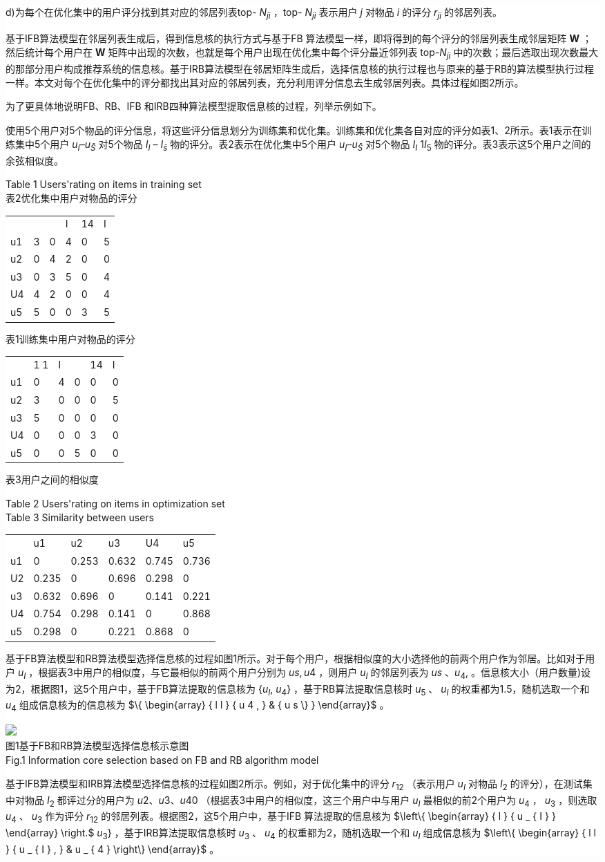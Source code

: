 d)为每个在优化集中的用户评分找到其对应的邻居列表top- $N _ { j i }$ ，top- ${ { N } _ { j i } }$ 表示用户 $j$ 对物品 $i$ 的评分 $r _ { j i }$ 的邻居列表。

基于IFB算法模型在邻居列表生成后，得到信息核的执行方式与基于FB 算法模型一样，即将得到的每个评分的邻居列表生成邻居矩阵 $\pmb { W }$ ；然后统计每个用户在 $\pmb { W }$ 矩阵中出现的次数，也就是每个用户出现在优化集中每个评分最近邻列表 top-${ { N } _ { j i } }$ 中的次数；最后选取出现次数最大的那部分用户构成推荐系统的信息核。基于IRB算法模型在邻居矩阵生成后，选择信息核的执行过程也与原来的基于RB的算法模型执行过程一样。本文对每个在优化集中的评分都找出其对应的邻居列表，充分利用评分信息去生成邻居列表。具体过程如图2所示。

为了更具体地说明FB、RB、IFB 和IRB四种算法模型提取信息核的过程，列举示例如下。

使用5个用户对5个物品的评分信息，将这些评分信息划分为训练集和优化集。训练集和优化集各自对应的评分如表1、2所示。表1表示在训练集中5个用户 $u _ { I } – u _ { \bar { S } }$ 对5个物品 $I _ { I } \ – \ I _ { \bar { s } }$ 物的评分。表2表示在优化集中5个用户 $u _ { I } – u _ { \bar { S } }$ 对5个物品 $I _ { I }$ 1$I _ { 5 }$ 物的评分。表3表示这5个用户之间的余弦相似度。

Table 1 Users'rating on items in training set   
表2优化集中用户对物品的评分  

<html><body><table><tr><td></td><td></td><td></td><td>I</td><td>14</td><td>I</td></tr><tr><td>u1</td><td>3</td><td>0</td><td>4</td><td>0</td><td>5</td></tr><tr><td>u2</td><td>0</td><td>4</td><td>2</td><td>0</td><td>0</td></tr><tr><td>u3</td><td>0</td><td>3</td><td>5</td><td>0</td><td>4</td></tr><tr><td>U4</td><td>4</td><td>2</td><td>0</td><td>0</td><td>4</td></tr><tr><td>u5</td><td>5</td><td>0</td><td>0</td><td>3</td><td>5</td></tr></table></body></html>

表1训练集中用户对物品的评分  

<html><body><table><tr><td></td><td>1 1</td><td>I</td><td></td><td>14</td><td>I</td></tr><tr><td>u1</td><td>0</td><td>4</td><td>0</td><td>0</td><td>0</td></tr><tr><td>u2</td><td>3</td><td>0</td><td>0</td><td>0</td><td>5</td></tr><tr><td>u3</td><td>5</td><td>0</td><td>0</td><td>0</td><td>0</td></tr><tr><td>U4</td><td>0</td><td>0</td><td>0</td><td>3</td><td>0</td></tr><tr><td>u5</td><td>0</td><td>0</td><td>5</td><td>0</td><td>0</td></tr></table></body></html>

表3用户之间的相似度

Table 2 Users'rating on items in optimization set   
Table 3 Similarity between users   

<html><body><table><tr><td></td><td>u1</td><td>u2</td><td>u3</td><td>U4</td><td>u5</td></tr><tr><td>u1</td><td>0</td><td>0.253</td><td>0.632</td><td>0.745</td><td>0.736</td></tr><tr><td>U2</td><td>0.235</td><td>0</td><td>0.696</td><td>0.298</td><td>0</td></tr><tr><td>u3</td><td>0.632</td><td>0.696</td><td>0</td><td>0.141</td><td>0.221</td></tr><tr><td>U4</td><td>0.754</td><td>0.298</td><td>0.141</td><td>0</td><td>0.868</td></tr><tr><td>u5</td><td>0.298</td><td>0</td><td>0.221</td><td>0.868</td><td>0</td></tr></table></body></html>

基于FB算法模型和RB算法模型选择信息核的过程如图1所示。对于每个用户，根据相似度的大小选择他的前两个用户作为邻居。比如对于用户 $u _ { I }$ ，根据表3中用户的相似度，与它最相似的前两个用户分别为 $u s , u 4$ ，则用户 $u _ { I }$ 的邻居列表为 $u s$ 、$u _ { 4 } ,$ 。信息核大小（用户数量)设为2，根据图1，这5个用户中，基于FB算法提取的信息核为 $\{ u _ { I } , ~ u _ { 4 } \}$ ，基于RB算法提取信息核时 $u _ { 5 }$ 、 $u _ { I }$ 的权重都为1.5，随机选取一个和 $u _ { 4 }$ 组成信息核为的信息核为 $\{ \begin{array} { l l } { u 4 , } & { u s \} } \end{array}$ 。

![](images/479a23ccfb615d6e100ebba5c46d69cd63ba5e9c784727e497ed9d715a9882f4.jpg)  
图1基于FB和RB算法模型选择信息核示意图  
Fig.1 Information core selection based on FB and RB algorithm model

基于IFB算法模型和IRB算法模型选择信息核的过程如图2所示。例如，对于优化集中的评分 $r _ { 1 2 }$ （表示用户 $u _ { I }$ 对物品 $I _ { 2 }$ 的评分），在测试集中对物品 $I _ { 2 }$ 都评过分的用户为 $u 2 、 u 3 、 u 4 0$ （根据表3中用户的相似度，这三个用户中与用户 $u _ { I }$ 最相似的前2个用户为 $u _ { 4 }$ ， $u _ { 3 }$ ，则选取 $u _ { 4 }$ 、 $u _ { 3 }$ 作为评分 $r _ { 1 2 }$ 的邻居列表。根据图2，这5个用户中，基于IFB 算法提取的信息核为 $\left\{ \begin{array} { l } { u _ { I } } \end{array} \right.$ $\left. u _ { 3 } \right\}$ ，基于IRB算法提取信息核时 $u _ { 3 }$ 、 $u _ { 4 }$ 的权重都为2，随机选取一个和 $u _ { I }$ 组成信息核为 $\left\{ \begin{array} { l l } { u _ { I } , } &  u _ { 4 } \right\} \end{array}$ 。
